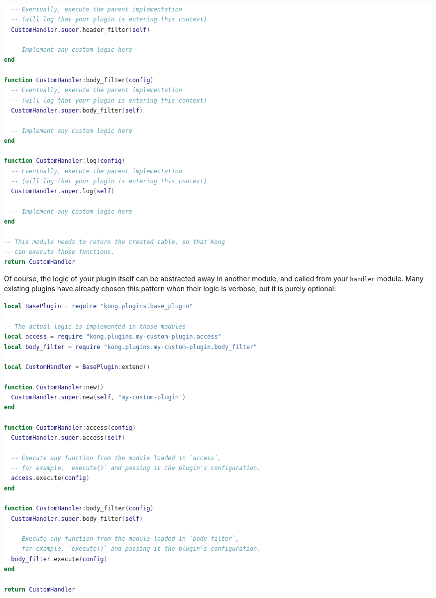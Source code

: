 ```lua
  -- Eventually, execute the parent implementation
  -- (will log that your plugin is entering this context)
  CustomHandler.super.header_filter(self)

  -- Implement any custom logic here
end

function CustomHandler:body_filter(config)
  -- Eventually, execute the parent implementation
  -- (will log that your plugin is entering this context)
  CustomHandler.super.body_filter(self)

  -- Implement any custom logic here
end

function CustomHandler:log(config)
  -- Eventually, execute the parent implementation
  -- (will log that your plugin is entering this context)
  CustomHandler.super.log(self)

  -- Implement any custom logic here
end

-- This module needs to return the created table, so that Kong
-- can execute those functions.
return CustomHandler
```

Of course, the logic of your plugin itself can be abstracted away in another
module, and called from your `handler` module. Many existing plugins have
already chosen this pattern when their logic is verbose, but it is purely
optional:

```lua
local BasePlugin = require "kong.plugins.base_plugin"

-- The actual logic is implemented in those modules
local access = require "kong.plugins.my-custom-plugin.access"
local body_filter = require "kong.plugins.my-custom-plugin.body_filter"

local CustomHandler = BasePlugin:extend()

function CustomHandler:new()
  CustomHandler.super.new(self, "my-custom-plugin")
end

function CustomHandler:access(config)
  CustomHandler.super.access(self)

  -- Execute any function from the module loaded in `access`,
  -- for example, `execute()` and passing it the plugin's configuration.
  access.execute(config)
end

function CustomHandler:body_filter(config)
  CustomHandler.super.body_filter(self)

  -- Execute any function from the module loaded in `body_filter`,
  -- for example, `execute()` and passing it the plugin's configuration.
  body_filter.execute(config)
end

return CustomHandler
```
